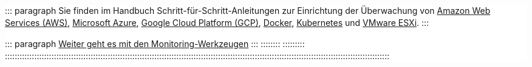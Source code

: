 ::: paragraph
Sie finden im Handbuch Schritt-für-Schritt-Anleitungen zur Einrichtung
der Überwachung von [Amazon Web Services (AWS)](monitoring_aws.html),
[Microsoft Azure](monitoring_azure.html), [Google Cloud Platform
(GCP)](monitoring_gcp.html), [Docker](monitoring_docker.html),
[Kubernetes](monitoring_kubernetes.html) und [VMware
ESXi](monitoring_vmware.html).
:::

::: paragraph
[Weiter geht es mit den Monitoring-Werkzeugen](intro_tools.html)
:::
::::::::
:::::::::
:::::::::::::::::::::::::::::::::::::::::::::::::::::::::::::::::::::::::::::::::::::::::::::::::::::::::::::::::::::::::::::::::::::::::::::::::::::::::::::
